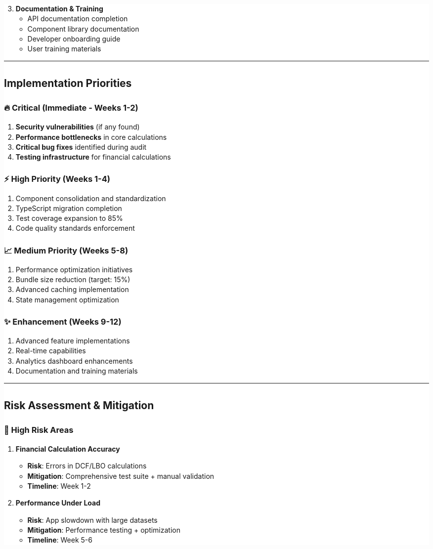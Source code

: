 3. **Documentation & Training**
   - API documentation completion
   - Component library documentation
   - Developer onboarding guide
   - User training materials

---

## Implementation Priorities

### 🔥 Critical (Immediate - Weeks 1-2)
1. **Security vulnerabilities** (if any found)
2. **Performance bottlenecks** in core calculations
3. **Critical bug fixes** identified during audit
4. **Testing infrastructure** for financial calculations

### ⚡ High Priority (Weeks 1-4)
1. Component consolidation and standardization
2. TypeScript migration completion
3. Test coverage expansion to 85%
4. Code quality standards enforcement

### 📈 Medium Priority (Weeks 5-8)
1. Performance optimization initiatives
2. Bundle size reduction (target: 15%)
3. Advanced caching implementation
4. State management optimization

### ✨ Enhancement (Weeks 9-12)
1. Advanced feature implementations
2. Real-time capabilities
3. Analytics dashboard enhancements
4. Documentation and training materials

---

## Risk Assessment & Mitigation

### 🚨 High Risk Areas

1. **Financial Calculation Accuracy**
   - **Risk**: Errors in DCF/LBO calculations
   - **Mitigation**: Comprehensive test suite + manual validation
   - **Timeline**: Week 1-2

2. **Performance Under Load**
   - **Risk**: App slowdown with large datasets
   - **Mitigation**: Performance testing + optimization
   - **Timeline**: Week 5-6
